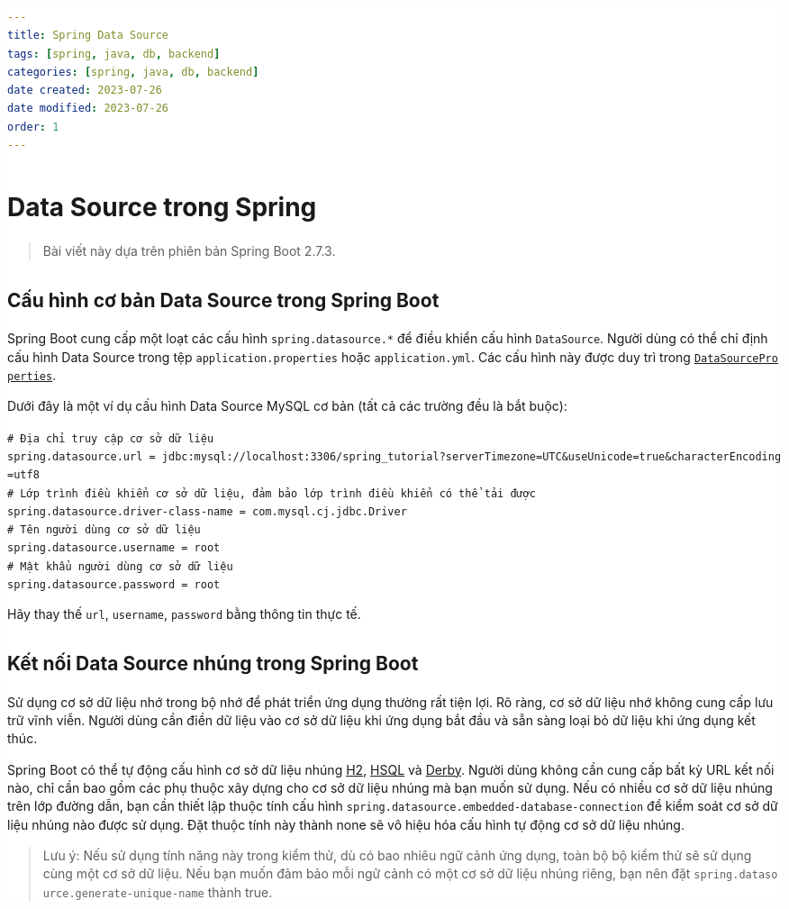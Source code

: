 ```yaml
---
title: Spring Data Source
tags: [spring, java, db, backend]
categories: [spring, java, db, backend]
date created: 2023-07-26
date modified: 2023-07-26
order: 1
---
```

# Data Source trong Spring

> Bài viết này dựa trên phiên bản Spring Boot 2.7.3.

## Cấu hình cơ bản Data Source trong Spring Boot

Spring Boot cung cấp một loạt các cấu hình `spring.datasource.*` để điều khiển cấu hình `DataSource`. Người dùng có thể chỉ định cấu hình Data Source trong tệp `application.properties` hoặc `application.yml`. Các cấu hình này được duy trì trong [`DataSourceProperties`](https://github.com/spring-projects/spring-boot/tree/v2.7.4/spring-boot-project/spring-boot-autoconfigure/src/main/java/org/springframework/boot/autoconfigure/jdbc/DataSourceProperties.java).

Dưới đây là một ví dụ cấu hình Data Source MySQL cơ bản (tất cả các trường đều là bắt buộc):

```properties
# Địa chỉ truy cập cơ sở dữ liệu
spring.datasource.url = jdbc:mysql://localhost:3306/spring_tutorial?serverTimezone=UTC&useUnicode=true&characterEncoding=utf8
# Lớp trình điều khiển cơ sở dữ liệu, đảm bảo lớp trình điều khiển có thể tải được
spring.datasource.driver-class-name = com.mysql.cj.jdbc.Driver
# Tên người dùng cơ sở dữ liệu
spring.datasource.username = root
# Mật khẩu người dùng cơ sở dữ liệu
spring.datasource.password = root
```

Hãy thay thế `url`, `username`, `password` bằng thông tin thực tế.

## Kết nối Data Source nhúng trong Spring Boot

Sử dụng cơ sở dữ liệu nhớ trong bộ nhớ để phát triển ứng dụng thường rất tiện lợi. Rõ ràng, cơ sở dữ liệu nhớ không cung cấp lưu trữ vĩnh viễn. Người dùng cần điền dữ liệu vào cơ sở dữ liệu khi ứng dụng bắt đầu và sẵn sàng loại bỏ dữ liệu khi ứng dụng kết thúc.

Spring Boot có thể tự động cấu hình cơ sở dữ liệu nhúng [H2](https://www.h2database.com/), [HSQL](https://hsqldb.org/) và [Derby](https://db.apache.org/derby/). Người dùng không cần cung cấp bất kỳ URL kết nối nào, chỉ cần bao gồm các phụ thuộc xây dựng cho cơ sở dữ liệu nhúng mà bạn muốn sử dụng. Nếu có nhiều cơ sở dữ liệu nhúng trên lớp đường dẫn, bạn cần thiết lập thuộc tính cấu hình `spring.datasource.embedded-database-connection` để kiểm soát cơ sở dữ liệu nhúng nào được sử dụng. Đặt thuộc tính này thành none sẽ vô hiệu hóa cấu hình tự động cơ sở dữ liệu nhúng.

> Lưu ý: Nếu sử dụng tính năng này trong kiểm thử, dù có bao nhiêu ngữ cảnh ứng dụng, toàn bộ bộ kiểm thử sẽ sử dụng cùng một cơ sở dữ liệu. Nếu bạn muốn đảm bảo mỗi ngữ cảnh có một cơ sở dữ liệu nhúng riêng, bạn nên đặt `spring.datasource.generate-unique-name` thành true.
